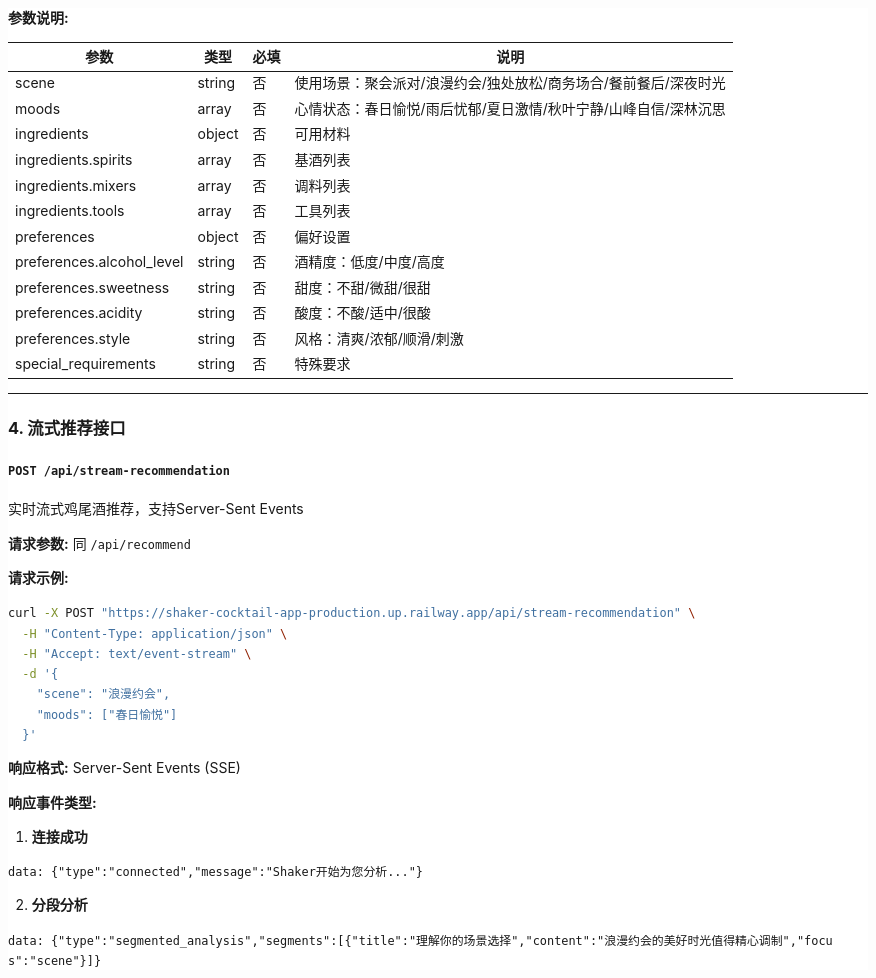 **参数说明:**

| 参数 | 类型 | 必填 | 说明 |
|------|------|------|------|
| scene | string | 否 | 使用场景：聚会派对/浪漫约会/独处放松/商务场合/餐前餐后/深夜时光 |
| moods | array | 否 | 心情状态：春日愉悦/雨后忧郁/夏日激情/秋叶宁静/山峰自信/深林沉思 |
| ingredients | object | 否 | 可用材料 |
| ingredients.spirits | array | 否 | 基酒列表 |
| ingredients.mixers | array | 否 | 调料列表 |
| ingredients.tools | array | 否 | 工具列表 |
| preferences | object | 否 | 偏好设置 |
| preferences.alcohol_level | string | 否 | 酒精度：低度/中度/高度 |
| preferences.sweetness | string | 否 | 甜度：不甜/微甜/很甜 |
| preferences.acidity | string | 否 | 酸度：不酸/适中/很酸 |
| preferences.style | string | 否 | 风格：清爽/浓郁/顺滑/刺激 |
| special_requirements | string | 否 | 特殊要求 |

---

### 4. 流式推荐接口

#### `POST /api/stream-recommendation`
实时流式鸡尾酒推荐，支持Server-Sent Events

**请求参数:** 同 `/api/recommend`

**请求示例:**
```bash
curl -X POST "https://shaker-cocktail-app-production.up.railway.app/api/stream-recommendation" \
  -H "Content-Type: application/json" \
  -H "Accept: text/event-stream" \
  -d '{
    "scene": "浪漫约会",
    "moods": ["春日愉悦"]
  }'
```

**响应格式:** Server-Sent Events (SSE)

**响应事件类型:**

1. **连接成功**
```
data: {"type":"connected","message":"Shaker开始为您分析..."}
```

2. **分段分析**
```
data: {"type":"segmented_analysis","segments":[{"title":"理解你的场景选择","content":"浪漫约会的美好时光值得精心调制","focus":"scene"}]}
```
